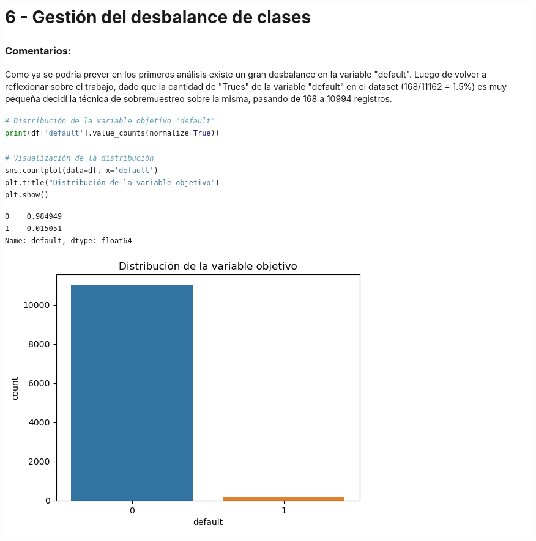 

# 6 - Gestión del desbalance de clases

### Comentarios:

Como ya se podría prever en los primeros análisis existe un gran desbalance en la variable "default". Luego de volver a reflexionar sobre el trabajo, dado que la cantidad de "Trues" de la variable "default" en el dataset (168/11162 = 1.5%) es muy pequeña decidí la técnica de sobremuestreo sobre la misma, pasando de 168 a 10994 registros.


```python
# Distribución de la variable objetivo "default"
print(df['default'].value_counts(normalize=True))

# Visualización de la distribución
sns.countplot(data=df, x='default')
plt.title("Distribución de la variable objetivo")
plt.show()
```

    0    0.984949
    1    0.015051
    Name: default, dtype: float64
    


    
![png](output_24_1.png)
    